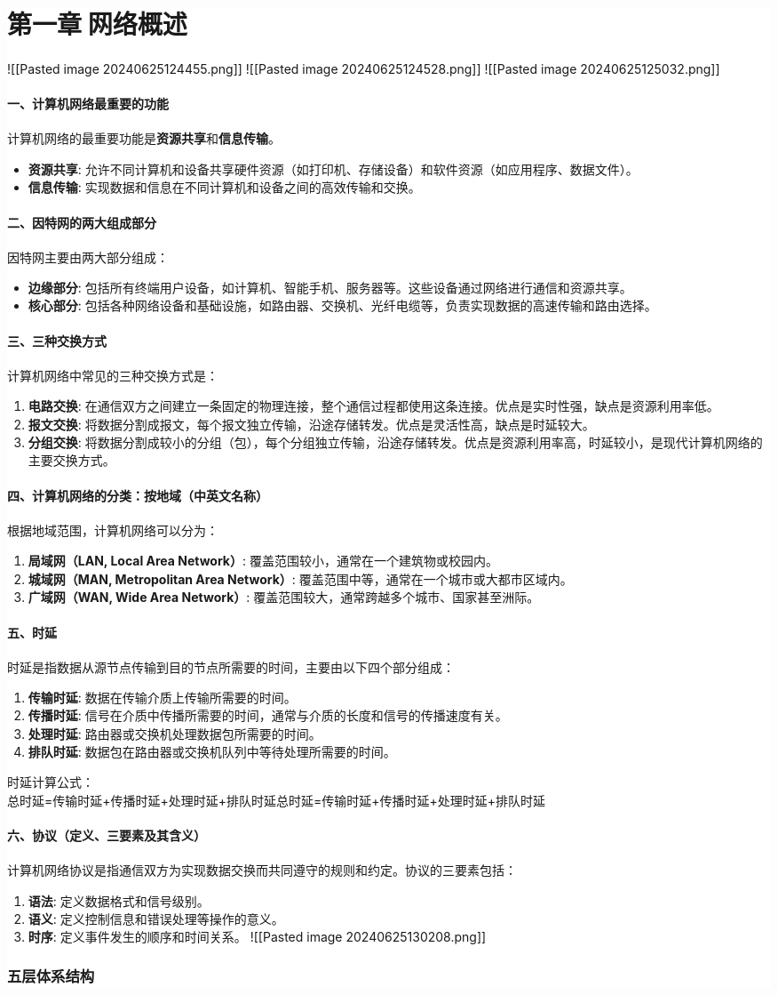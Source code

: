 # 第一章 网络概述
![[Pasted image 20240625124455.png]]
![[Pasted image 20240625124528.png]]
![[Pasted image 20240625125032.png]]
#### 一、计算机网络最重要的功能

计算机网络的最重要功能是**资源共享**和**信息传输**。

- **资源共享**: 允许不同计算机和设备共享硬件资源（如打印机、存储设备）和软件资源（如应用程序、数据文件）。
- **信息传输**: 实现数据和信息在不同计算机和设备之间的高效传输和交换。

#### 二、因特网的两大组成部分

因特网主要由两大部分组成：

- **边缘部分**: 包括所有终端用户设备，如计算机、智能手机、服务器等。这些设备通过网络进行通信和资源共享。
- **核心部分**: 包括各种网络设备和基础设施，如路由器、交换机、光纤电缆等，负责实现数据的高速传输和路由选择。

#### 三、三种交换方式

计算机网络中常见的三种交换方式是：

1. **电路交换**: 在通信双方之间建立一条固定的物理连接，整个通信过程都使用这条连接。优点是实时性强，缺点是资源利用率低。
2. **报文交换**: 将数据分割成报文，每个报文独立传输，沿途存储转发。优点是灵活性高，缺点是时延较大。
3. **分组交换**: 将数据分割成较小的分组（包），每个分组独立传输，沿途存储转发。优点是资源利用率高，时延较小，是现代计算机网络的主要交换方式。

#### 四、计算机网络的分类：按地域（中英文名称）

根据地域范围，计算机网络可以分为：

1. **局域网（LAN, Local Area Network）**: 覆盖范围较小，通常在一个建筑物或校园内。
2. **城域网（MAN, Metropolitan Area Network）**: 覆盖范围中等，通常在一个城市或大都市区域内。
3. **广域网（WAN, Wide Area Network）**: 覆盖范围较大，通常跨越多个城市、国家甚至洲际。

#### 五、时延

时延是指数据从源节点传输到目的节点所需要的时间，主要由以下四个部分组成：

1. **传输时延**: 数据在传输介质上传输所需要的时间。
2. **传播时延**: 信号在介质中传播所需要的时间，通常与介质的长度和信号的传播速度有关。
3. **处理时延**: 路由器或交换机处理数据包所需要的时间。
4. **排队时延**: 数据包在路由器或交换机队列中等待处理所需要的时间。

时延计算公式：  
总时延=传输时延+传播时延+处理时延+排队时延总时延=传输时延+传播时延+处理时延+排队时延
 
#### 六、协议（定义、三要素及其含义）

计算机网络协议是指通信双方为实现数据交换而共同遵守的规则和约定。协议的三要素包括：

1. **语法**: 定义数据格式和信号级别。
2. **语义**: 定义控制信息和错误处理等操作的意义。
3. **时序**: 定义事件发生的顺序和时间关系。
![[Pasted image 20240625130208.png]]
### 五层体系结构
